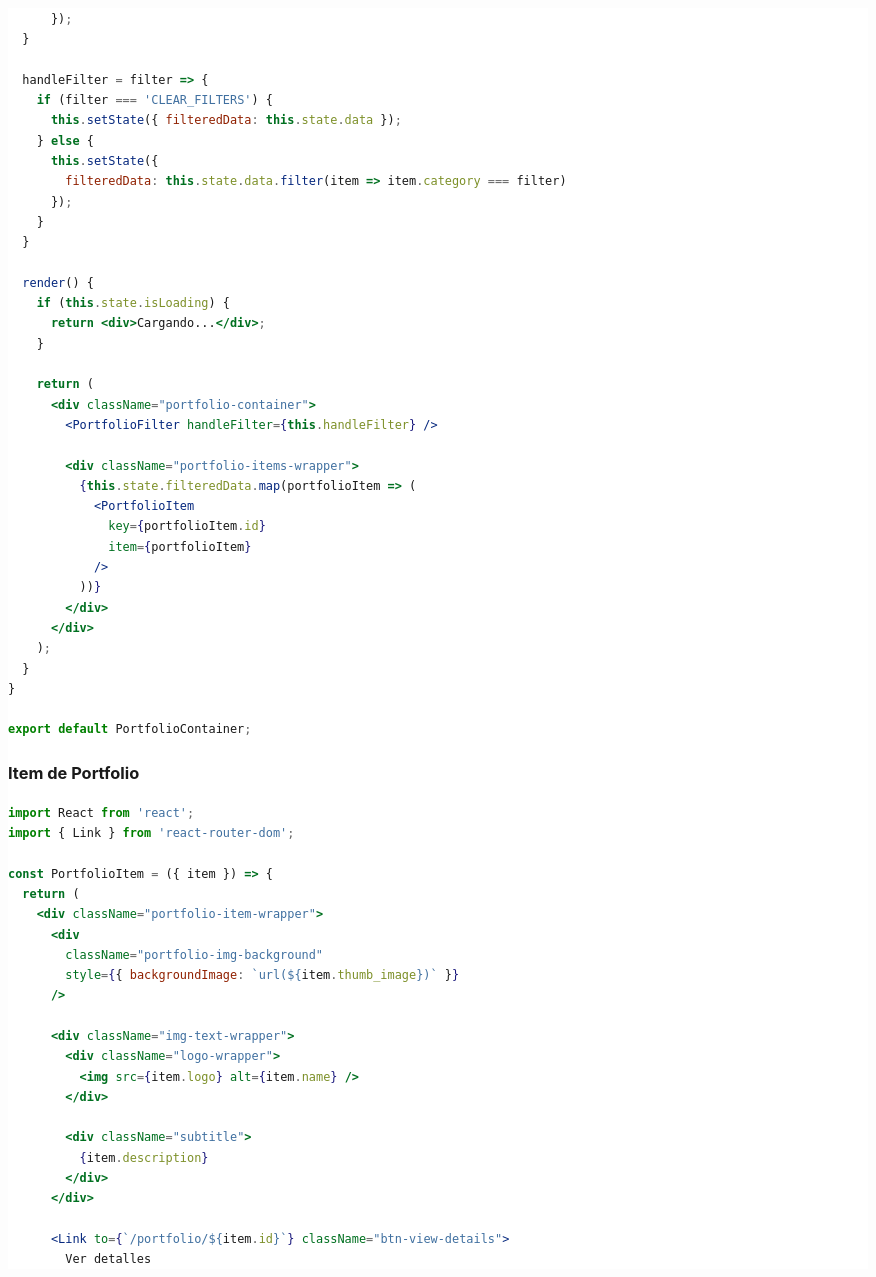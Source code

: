 ```jsx
      });
  }
  
  handleFilter = filter => {
    if (filter === 'CLEAR_FILTERS') {
      this.setState({ filteredData: this.state.data });
    } else {
      this.setState({
        filteredData: this.state.data.filter(item => item.category === filter)
      });
    }
  }
  
  render() {
    if (this.state.isLoading) {
      return <div>Cargando...</div>;
    }
    
    return (
      <div className="portfolio-container">
        <PortfolioFilter handleFilter={this.handleFilter} />
        
        <div className="portfolio-items-wrapper">
          {this.state.filteredData.map(portfolioItem => (
            <PortfolioItem 
              key={portfolioItem.id} 
              item={portfolioItem} 
            />
          ))}
        </div>
      </div>
    );
  }
}

export default PortfolioContainer;
```

### Item de Portfolio
```jsx
import React from 'react';
import { Link } from 'react-router-dom';

const PortfolioItem = ({ item }) => {
  return (
    <div className="portfolio-item-wrapper">
      <div 
        className="portfolio-img-background" 
        style={{ backgroundImage: `url(${item.thumb_image})` }} 
      />
      
      <div className="img-text-wrapper">
        <div className="logo-wrapper">
          <img src={item.logo} alt={item.name} />
        </div>
        
        <div className="subtitle">
          {item.description}
        </div>
      </div>
      
      <Link to={`/portfolio/${item.id}`} className="btn-view-details">
        Ver detalles
```